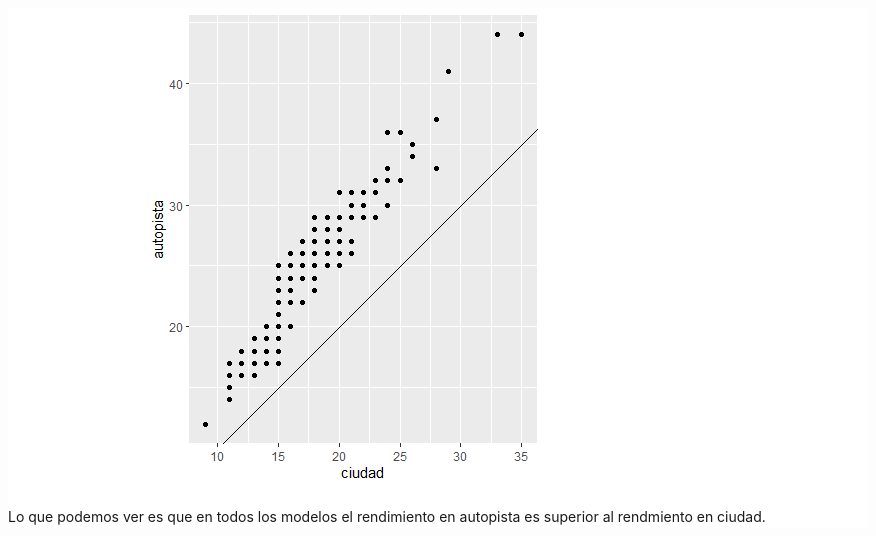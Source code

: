 ![](Ejercicios-ggplot2_files/figure-gfm/unnamed-chunk-39-1.png)

Lo que podemos ver es que en todos los modelos el rendimiento en
autopista es superior al rendmiento en ciudad.
